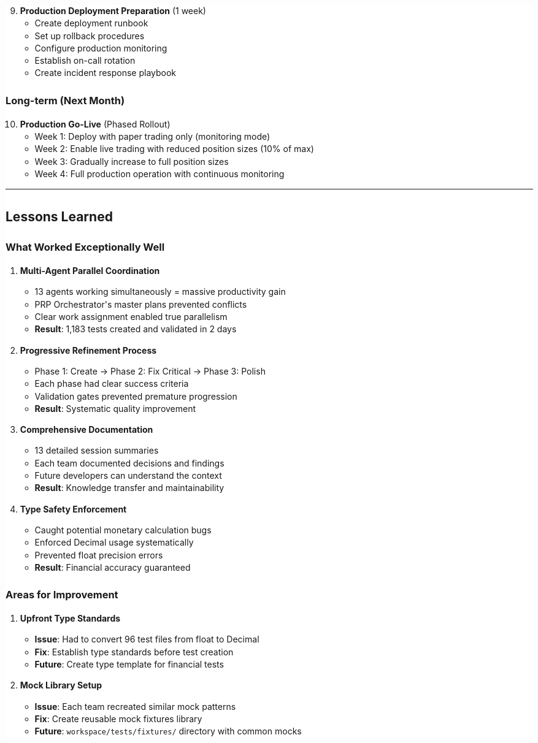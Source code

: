 9. **Production Deployment Preparation** (1 week)
   - Create deployment runbook
   - Set up rollback procedures
   - Configure production monitoring
   - Establish on-call rotation
   - Create incident response playbook

### Long-term (Next Month)

10. **Production Go-Live** (Phased Rollout)
    - Week 1: Deploy with paper trading only (monitoring mode)
    - Week 2: Enable live trading with reduced position sizes (10% of max)
    - Week 3: Gradually increase to full position sizes
    - Week 4: Full production operation with continuous monitoring

---

## Lessons Learned

### What Worked Exceptionally Well

1. **Multi-Agent Parallel Coordination**
   - 13 agents working simultaneously = massive productivity gain
   - PRP Orchestrator's master plans prevented conflicts
   - Clear work assignment enabled true parallelism
   - **Result**: 1,183 tests created and validated in 2 days

2. **Progressive Refinement Process**
   - Phase 1: Create → Phase 2: Fix Critical → Phase 3: Polish
   - Each phase had clear success criteria
   - Validation gates prevented premature progression
   - **Result**: Systematic quality improvement

3. **Comprehensive Documentation**
   - 13 detailed session summaries
   - Each team documented decisions and findings
   - Future developers can understand the context
   - **Result**: Knowledge transfer and maintainability

4. **Type Safety Enforcement**
   - Caught potential monetary calculation bugs
   - Enforced Decimal usage systematically
   - Prevented float precision errors
   - **Result**: Financial accuracy guaranteed

### Areas for Improvement

1. **Upfront Type Standards**
   - **Issue**: Had to convert 96 test files from float to Decimal
   - **Fix**: Establish type standards before test creation
   - **Future**: Create type template for financial tests

2. **Mock Library Setup**
   - **Issue**: Each team recreated similar mock patterns
   - **Fix**: Create reusable mock fixtures library
   - **Future**: `workspace/tests/fixtures/` directory with common mocks
